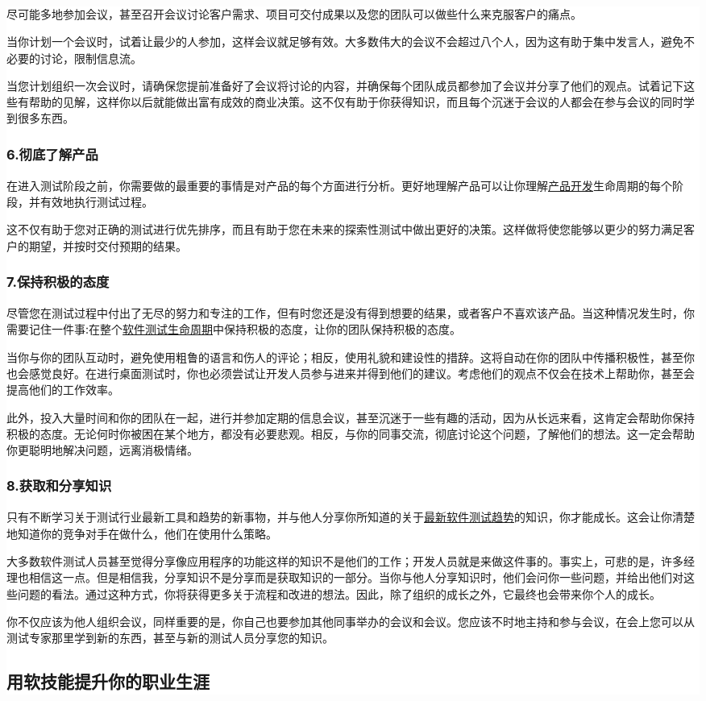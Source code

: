 尽可能多地参加会议，甚至召开会议讨论客户需求、项目可交付成果以及您的团队可以做些什么来克服客户的痛点。

当你计划一个会议时，试着让最少的人参加，这样会议就足够有效。大多数伟大的会议不会超过八个人，因为这有助于集中发言人，避免不必要的讨论，限制信息流。

当您计划组织一次会议时，请确保您提前准备好了会议将讨论的内容，并确保每个团队成员都参加了会议并分享了他们的观点。试着记下这些有帮助的见解，这样你以后就能做出富有成效的商业决策。这不仅有助于你获得知识，而且每个沉迷于会议的人都会在参与会议的同时学到很多东西。

### 6.彻底了解产品

在进入测试阶段之前，你需要做的最重要的事情是对产品的每个方面进行分析。更好地理解产品可以让你理解[产品开发](https://simpleprogrammer.com/product-roadmap-software-development-project/)生命周期的每个阶段，并有效地执行测试过程。

这不仅有助于您对正确的测试进行优先排序，而且有助于您在未来的探索性测试中做出更好的决策。这样做将使您能够以更少的努力满足客户的期望，并按时交付预期的结果。

### 7.保持积极的态度

尽管您在测试过程中付出了无尽的努力和专注的工作，但有时您还是没有得到想要的结果，或者客户不喜欢该产品。当这种情况发生时，你需要记住一件事:在整个[软件测试生命周期](https://www.bugraptors.com/software-testing-life-cycle/)中保持积极的态度，让你的团队保持积极的态度。

当你与你的团队互动时，避免使用粗鲁的语言和伤人的评论；相反，使用礼貌和建设性的措辞。这将自动在你的团队中传播积极性，甚至你也会感觉良好。在进行桌面测试时，你也必须尝试让开发人员参与进来并得到他们的建议。考虑他们的观点不仅会在技术上帮助你，甚至会提高他们的工作效率。

此外，投入大量时间和你的团队在一起，进行并参加定期的信息会议，甚至沉迷于一些有趣的活动，因为从长远来看，这肯定会帮助你保持积极的态度。无论何时你被困在某个地方，都没有必要悲观。相反，与你的同事交流，彻底讨论这个问题，了解他们的想法。这一定会帮助你更聪明地解决问题，远离消极情绪。

### 8.获取和分享知识

只有不断学习关于测试行业最新工具和趋势的新事物，并与他人分享你所知道的关于[最新软件测试趋势](https://www.bugraptors.com/latest-software-testing-trends-for-2020-and-beyond/)的知识，你才能成长。这会让你清楚地知道你的竞争对手在做什么，他们在使用什么策略。

大多数软件测试人员甚至觉得分享像应用程序的功能这样的知识不是他们的工作；开发人员就是来做这件事的。事实上，可悲的是，许多经理也相信这一点。但是相信我，分享知识不是分享而是获取知识的一部分。当你与他人分享知识时，他们会问你一些问题，并给出他们对这些问题的看法。通过这种方式，你将获得更多关于流程和改进的想法。因此，除了组织的成长之外，它最终也会带来你个人的成长。

你不仅应该为他人组织会议，同样重要的是，你自己也要参加其他同事举办的会议和会议。您应该不时地主持和参与会议，在会上您可以从测试专家那里学到新的东西，甚至与新的测试人员分享您的知识。

## 用软技能提升你的职业生涯
